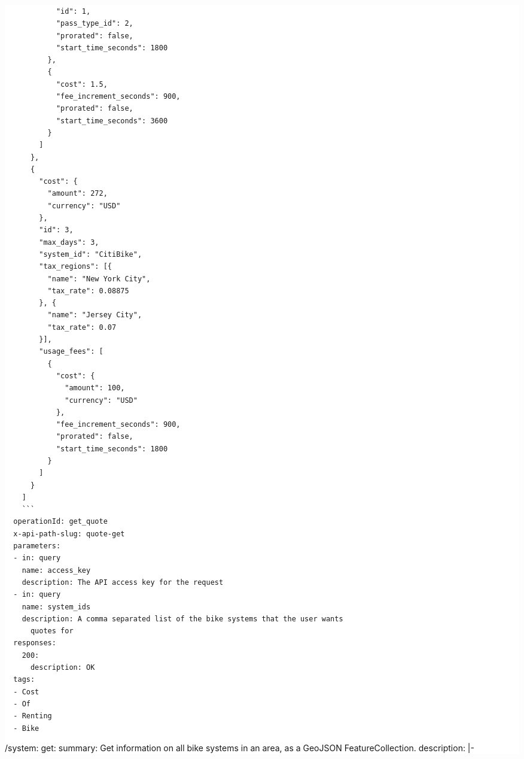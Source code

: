                 "id": 1,
                "pass_type_id": 2,
                "prorated": false,
                "start_time_seconds": 1800
              },
              {
                "cost": 1.5,
                "fee_increment_seconds": 900,
                "prorated": false,
                "start_time_seconds": 3600
              }
            ]
          },
          {
            "cost": {
              "amount": 272,
              "currency": "USD"
            },
            "id": 3,
            "max_days": 3,
            "system_id": "CitiBike",
            "tax_regions": [{
              "name": "New York City",
              "tax_rate": 0.08875
            }, {
              "name": "Jersey City",
              "tax_rate": 0.07
            }],
            "usage_fees": [
              {
                "cost": {
                  "amount": 100,
                  "currency": "USD"
                },
                "fee_increment_seconds": 900,
                "prorated": false,
                "start_time_seconds": 1800
              }
            ]
          }
        ]
        ```
      operationId: get_quote
      x-api-path-slug: quote-get
      parameters:
      - in: query
        name: access_key
        description: The API access key for the request
      - in: query
        name: system_ids
        description: A comma separated list of the bike systems that the user wants
          quotes for
      responses:
        200:
          description: OK
      tags:
      - Cost
      - Of
      - Renting
      - Bike
  /system:
    get:
      summary: Get information on all bike systems in an area, as a GeoJSON FeatureCollection.
      description: |-